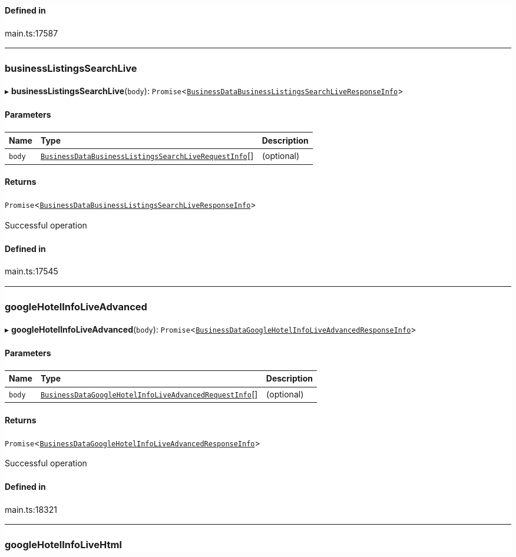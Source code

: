 #### Defined in

main.ts:17587

___

### businessListingsSearchLive

▸ **businessListingsSearchLive**(`body`): `Promise`\<[`BusinessDataBusinessListingsSearchLiveResponseInfo`](BusinessDataBusinessListingsSearchLiveResponseInfo.md)\>

#### Parameters

| Name | Type | Description |
| :------ | :------ | :------ |
| `body` | [`BusinessDataBusinessListingsSearchLiveRequestInfo`](BusinessDataBusinessListingsSearchLiveRequestInfo.md)[] | (optional) |

#### Returns

`Promise`\<[`BusinessDataBusinessListingsSearchLiveResponseInfo`](BusinessDataBusinessListingsSearchLiveResponseInfo.md)\>

Successful operation

#### Defined in

main.ts:17545

___

### googleHotelInfoLiveAdvanced

▸ **googleHotelInfoLiveAdvanced**(`body`): `Promise`\<[`BusinessDataGoogleHotelInfoLiveAdvancedResponseInfo`](BusinessDataGoogleHotelInfoLiveAdvancedResponseInfo.md)\>

#### Parameters

| Name | Type | Description |
| :------ | :------ | :------ |
| `body` | [`BusinessDataGoogleHotelInfoLiveAdvancedRequestInfo`](BusinessDataGoogleHotelInfoLiveAdvancedRequestInfo.md)[] | (optional) |

#### Returns

`Promise`\<[`BusinessDataGoogleHotelInfoLiveAdvancedResponseInfo`](BusinessDataGoogleHotelInfoLiveAdvancedResponseInfo.md)\>

Successful operation

#### Defined in

main.ts:18321

___

### googleHotelInfoLiveHtml
